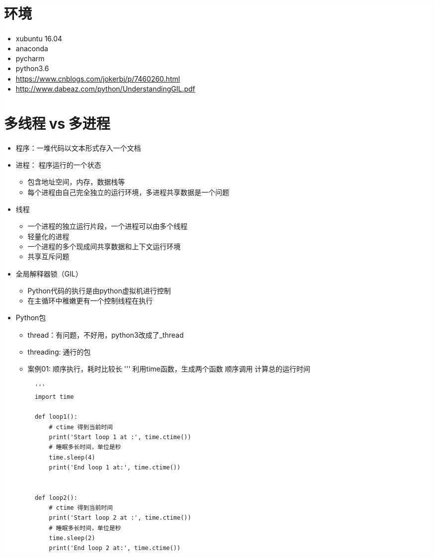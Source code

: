# 环境
- xubuntu 16.04
- anaconda
- pycharm
- python3.6
- https://www.cnblogs.com/jokerbj/p/7460260.html
- http://www.dabeaz.com/python/UnderstandingGIL.pdf

# 多线程 vs 多进程
- 程序：一堆代码以文本形式存入一个文档
- 进程： 程序运行的一个状态
    - 包含地址空间，内存，数据栈等
    - 每个进程由自己完全独立的运行环境，多进程共享数据是一个问题
- 线程
    - 一个进程的独立运行片段，一个进程可以由多个线程
    - 轻量化的进程
    - 一个进程的多个现成间共享数据和上下文运行环境
    - 共享互斥问题
- 全局解释器锁（GIL）
    - Python代码的执行是由python虚拟机进行控制
    - 在主循环中稚嫩更有一个控制线程在执行
  
- Python包
    - thread：有问题，不好用，python3改成了_thread
    -  threading: 通行的包
    - 案例01: 顺序执行，耗时比较长
			'''
			利用time函数，生成两个函数
			顺序调用
			计算总的运行时间

			'''
			import time

			def loop1():
				# ctime 得到当前时间
				print('Start loop 1 at :', time.ctime())
				# 睡眠多长时间，单位是秒
				time.sleep(4)
				print('End loop 1 at:', time.ctime())


			def loop2():
				# ctime 得到当前时间
				print('Start loop 2 at :', time.ctime())
				# 睡眠多长时间，单位是秒
				time.sleep(2)
				print('End loop 2 at:', time.ctime())
